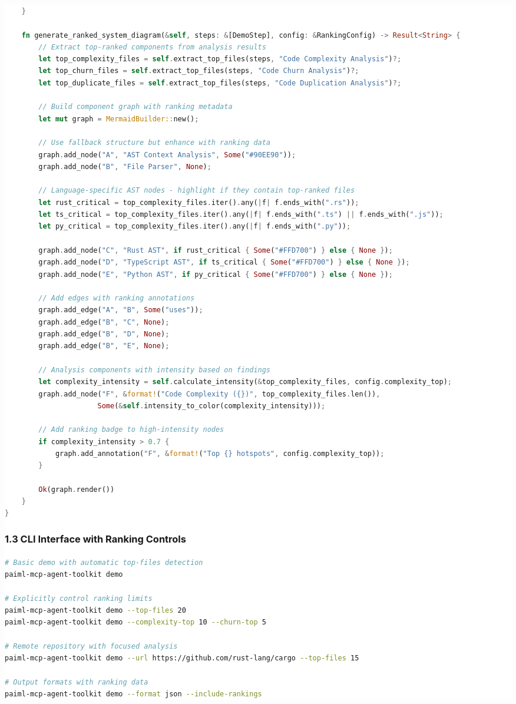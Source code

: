 ```rust
    }
    
    fn generate_ranked_system_diagram(&self, steps: &[DemoStep], config: &RankingConfig) -> Result<String> {
        // Extract top-ranked components from analysis results
        let top_complexity_files = self.extract_top_files(steps, "Code Complexity Analysis")?;
        let top_churn_files = self.extract_top_files(steps, "Code Churn Analysis")?;
        let top_duplicate_files = self.extract_top_files(steps, "Code Duplication Analysis")?;
        
        // Build component graph with ranking metadata
        let mut graph = MermaidBuilder::new();
        
        // Use fallback structure but enhance with ranking data
        graph.add_node("A", "AST Context Analysis", Some("#90EE90"));
        graph.add_node("B", "File Parser", None);
        
        // Language-specific AST nodes - highlight if they contain top-ranked files
        let rust_critical = top_complexity_files.iter().any(|f| f.ends_with(".rs"));
        let ts_critical = top_complexity_files.iter().any(|f| f.ends_with(".ts") || f.ends_with(".js"));
        let py_critical = top_complexity_files.iter().any(|f| f.ends_with(".py"));
        
        graph.add_node("C", "Rust AST", if rust_critical { Some("#FFD700") } else { None });
        graph.add_node("D", "TypeScript AST", if ts_critical { Some("#FFD700") } else { None });
        graph.add_node("E", "Python AST", if py_critical { Some("#FFD700") } else { None });
        
        // Add edges with ranking annotations
        graph.add_edge("A", "B", Some("uses"));
        graph.add_edge("B", "C", None);
        graph.add_edge("B", "D", None);
        graph.add_edge("B", "E", None);
        
        // Analysis components with intensity based on findings
        let complexity_intensity = self.calculate_intensity(&top_complexity_files, config.complexity_top);
        graph.add_node("F", &format!("Code Complexity ({})", top_complexity_files.len()), 
                      Some(&self.intensity_to_color(complexity_intensity)));
        
        // Add ranking badge to high-intensity nodes
        if complexity_intensity > 0.7 {
            graph.add_annotation("F", &format!("Top {} hotspots", config.complexity_top));
        }
        
        Ok(graph.render())
    }
}
```

### 1.3 CLI Interface with Ranking Controls

```bash
# Basic demo with automatic top-files detection
paiml-mcp-agent-toolkit demo

# Explicitly control ranking limits
paiml-mcp-agent-toolkit demo --top-files 20
paiml-mcp-agent-toolkit demo --complexity-top 10 --churn-top 5

# Remote repository with focused analysis
paiml-mcp-agent-toolkit demo --url https://github.com/rust-lang/cargo --top-files 15

# Output formats with ranking data
paiml-mcp-agent-toolkit demo --format json --include-rankings
```